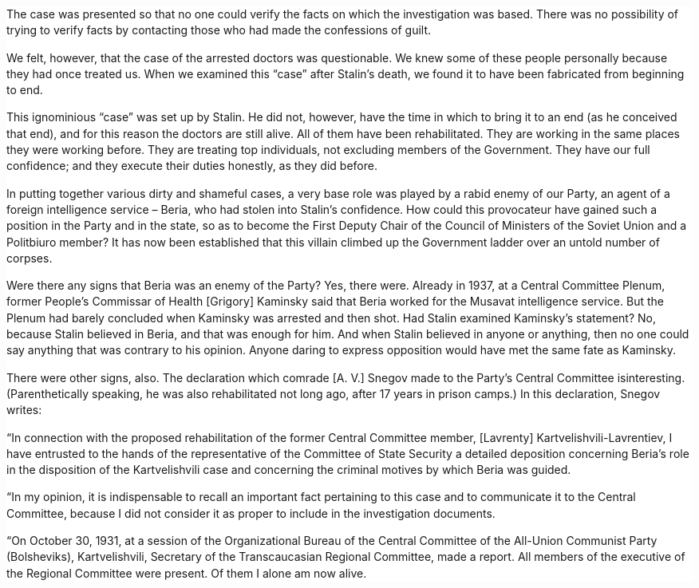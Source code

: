The case was presented so that no one could verify the facts on which the
investigation was based. There was no possibility of trying to verify facts by
contacting those who had made the confessions of guilt.

We felt, however, that the case of the arrested doctors was questionable. We
knew some of these people personally because they had once treated us. When we
examined this “case” after Stalin’s death, we found it to have been fabricated
from beginning to end.

This ignominious “case” was set up by Stalin. He did not, however, have the
time in which to bring it to an end (as he conceived that end), and for this
reason the doctors are still alive. All of them have been rehabilitated. They
are working in the same places they were working before. They are treating top
individuals, not excluding members of the Government. They have our full
confidence; and they execute their duties honestly, as they did before.

In putting together various dirty and shameful cases, a very base role was
played by a rabid enemy of our Party, an agent of a foreign intelligence
service – Beria, who had stolen into Stalin’s confidence. How could this
provocateur have gained such a position in the Party and in the state, so as to
become the First Deputy Chair of the Council of Ministers of the Soviet Union
and a Politbiuro member? It has now been established that this villain climbed
up the Government ladder over an untold number of corpses.

Were there any signs that Beria was an enemy of the Party? Yes, there were.
Already in 1937, at a Central Committee Plenum, former People’s Commissar of
Health [Grigory] Kaminsky said that Beria worked for the Musavat intelligence
service. But the Plenum had barely concluded when Kaminsky was arrested and
then shot. Had Stalin examined Kaminsky’s statement? No, because Stalin
believed in Beria, and that was enough for him. And when Stalin believed in
anyone or anything, then no one could say anything that was contrary to his
opinion. Anyone daring to express opposition would have met the same fate as
Kaminsky.

There were other signs, also. The declaration which comrade [A. V.] Snegov made
to the Party’s Central Committee isinteresting. (Parenthetically speaking, he
was also rehabilitated not long ago, after 17 years in prison camps.) In this
declaration, Snegov writes:

“In connection with the proposed rehabilitation of the former Central Committee
member, [Lavrenty] Kartvelishvili-Lavrentiev, I have entrusted to the hands of
the representative of the Committee of State Security a detailed deposition
concerning Beria’s role in the disposition of the Kartvelishvili case and
concerning the criminal motives by which Beria was guided.

“In my opinion, it is indispensable to recall an important fact pertaining to
this case and to communicate it to the Central Committee, because I did not
consider it as proper to include in the investigation documents.

“On October 30, 1931, at a session of the Organizational Bureau of the Central
Committee of the All-Union Communist Party (Bolsheviks), Kartvelishvili,
Secretary of the Transcaucasian Regional Committee, made a report. All members
of the executive of the Regional Committee were present. Of them I alone am now
alive.
